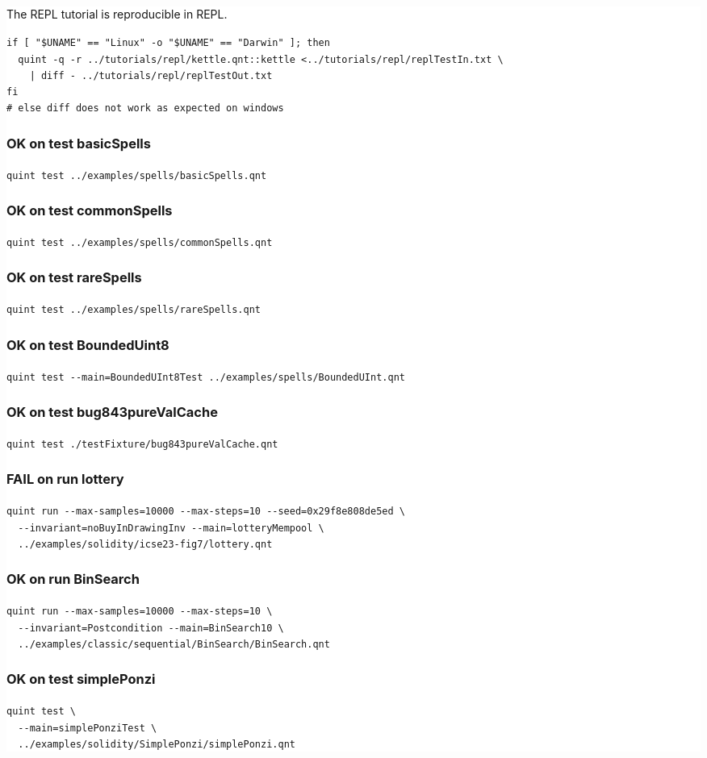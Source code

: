 The REPL tutorial is reproducible in REPL.


```
if [ "$UNAME" == "Linux" -o "$UNAME" == "Darwin" ]; then
  quint -q -r ../tutorials/repl/kettle.qnt::kettle <../tutorials/repl/replTestIn.txt \
    | diff - ../tutorials/repl/replTestOut.txt
fi
# else diff does not work as expected on windows
```

### OK on test basicSpells


    quint test ../examples/spells/basicSpells.qnt

### OK on test commonSpells


    quint test ../examples/spells/commonSpells.qnt

### OK on test rareSpells


    quint test ../examples/spells/rareSpells.qnt

### OK on test BoundedUint8


    quint test --main=BoundedUInt8Test ../examples/spells/BoundedUInt.qnt

### OK on test bug843pureValCache


    quint test ./testFixture/bug843pureValCache.qnt

### FAIL on run lottery



    quint run --max-samples=10000 --max-steps=10 --seed=0x29f8e808de5ed \
      --invariant=noBuyInDrawingInv --main=lotteryMempool \
      ../examples/solidity/icse23-fig7/lottery.qnt

### OK on run BinSearch



    quint run --max-samples=10000 --max-steps=10 \
      --invariant=Postcondition --main=BinSearch10 \
      ../examples/classic/sequential/BinSearch/BinSearch.qnt

### OK on test simplePonzi



    quint test \
      --main=simplePonziTest \
      ../examples/solidity/SimplePonzi/simplePonzi.qnt
